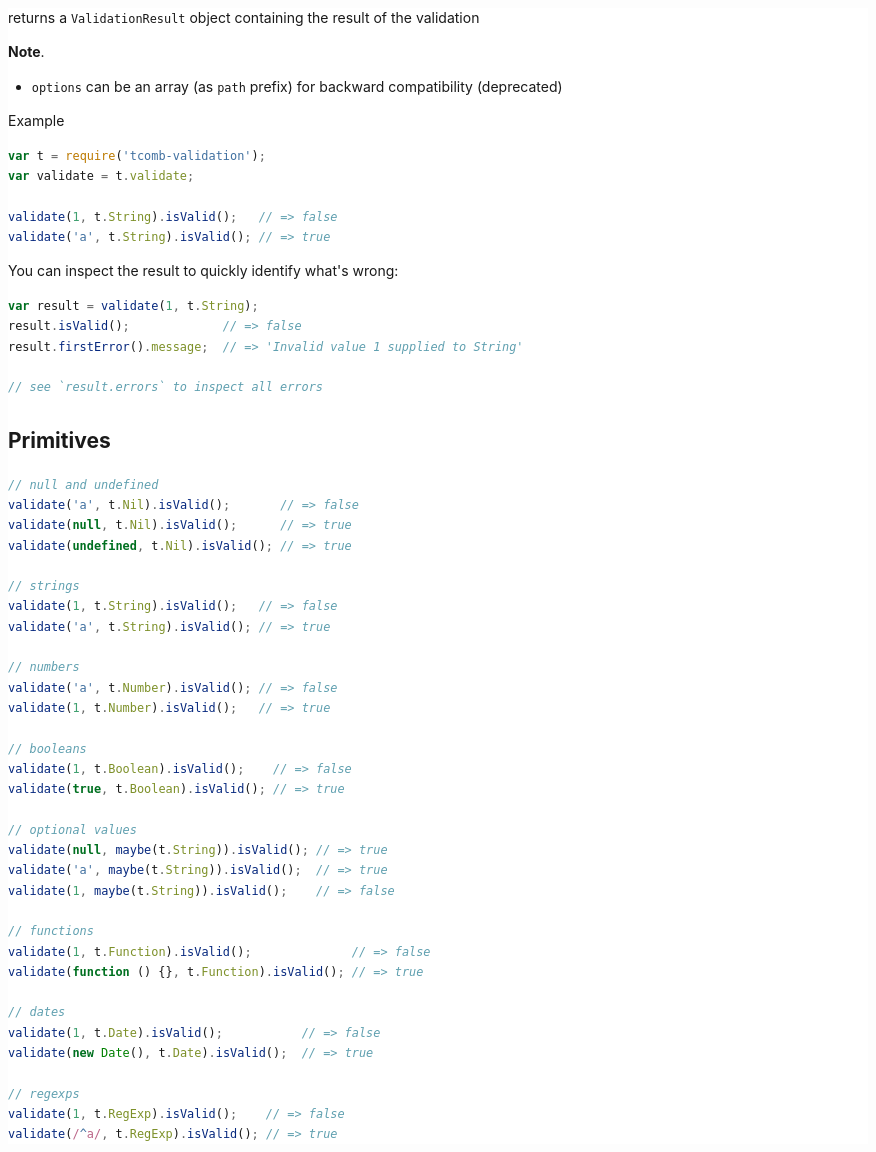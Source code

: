 returns a `ValidationResult` object containing the result of the validation

**Note**.

- `options` can be an array (as `path` prefix) for backward compatibility (deprecated)

Example

```js
var t = require('tcomb-validation');
var validate = t.validate;

validate(1, t.String).isValid();   // => false
validate('a', t.String).isValid(); // => true
```

You can inspect the result to quickly identify what's wrong:

```js
var result = validate(1, t.String);
result.isValid();             // => false
result.firstError().message;  // => 'Invalid value 1 supplied to String'

// see `result.errors` to inspect all errors
```

## Primitives

```js
// null and undefined
validate('a', t.Nil).isValid();       // => false
validate(null, t.Nil).isValid();      // => true
validate(undefined, t.Nil).isValid(); // => true

// strings
validate(1, t.String).isValid();   // => false
validate('a', t.String).isValid(); // => true

// numbers
validate('a', t.Number).isValid(); // => false
validate(1, t.Number).isValid();   // => true

// booleans
validate(1, t.Boolean).isValid();    // => false
validate(true, t.Boolean).isValid(); // => true

// optional values
validate(null, maybe(t.String)).isValid(); // => true
validate('a', maybe(t.String)).isValid();  // => true
validate(1, maybe(t.String)).isValid();    // => false

// functions
validate(1, t.Function).isValid();              // => false
validate(function () {}, t.Function).isValid(); // => true

// dates
validate(1, t.Date).isValid();           // => false
validate(new Date(), t.Date).isValid();  // => true

// regexps
validate(1, t.RegExp).isValid();    // => false
validate(/^a/, t.RegExp).isValid(); // => true
```
